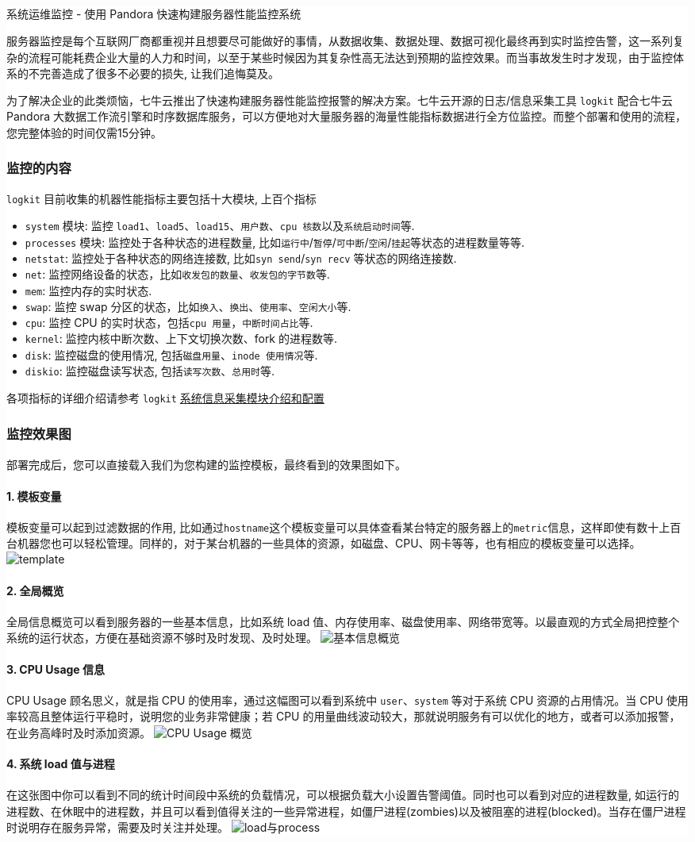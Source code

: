 系统运维监控 - 使用 Pandora 快速构建服务器性能监控系统

服务器监控是每个互联网厂商都重视并且想要尽可能做好的事情，从数据收集、数据处理、数据可视化最终再到实时监控告警，这一系列复杂的流程可能耗费企业大量的人力和时间，以至于某些时候因为其复杂性高无法达到预期的监控效果。而当事故发生时才发现，由于监控体系的不完善造成了很多不必要的损失, 让我们追悔莫及。

为了解决企业的此类烦恼，七牛云推出了快速构建服务器性能监控报警的解决方案。七牛云开源的日志/信息采集工具 `logkit` 配合七牛云 Pandora 大数据工作流引擎和时序数据库服务，可以方便地对大量服务器的海量性能指标数据进行全方位监控。而整个部署和使用的流程，您完整体验的时间仅需15分钟。

### 监控的内容

`logkit` 目前收集的机器性能指标主要包括十大模块, 上百个指标

* `system` 模块: 监控 `load1`、`load5`、`load15`、`用户数`、`cpu 核数`以及`系统启动时间`等.
* `processes` 模块: 监控处于各种状态的进程数量, 比如`运行中`/`暂停`/`可中断`/`空闲`/`挂起`等状态的进程数量等等.
* `netstat`: 监控处于各种状态的网络连接数, 比如`syn send`/`syn recv` 等状态的网络连接数.
* `net`: 监控网络设备的状态，比如`收发包的数量`、`收发包的字节数`等.
* `mem`: 监控内存的实时状态.
* `swap`: 监控 swap 分区的状态，比如`换入`、`换出`、`使用率`、`空闲大小`等.
* `cpu`: 监控 CPU 的实时状态，包括`cpu 用量`，`中断时间占比`等.
* `kernel`: 监控内核中断次数、上下文切换次数、fork 的进程数等.
* `disk`: 监控磁盘的使用情况, 包括`磁盘用量`、`inode 使用情况`等.
* `diskio`: 监控磁盘读写状态, 包括`读写次数`、`总用时`等.

各项指标的详细介绍请参考 `logkit` [系统信息采集模块介绍和配置](https://github.com/qiniu/logkit/wiki/Runner%E4%B9%8B%E7%B3%BB%E7%BB%9F%E4%BF%A1%E6%81%AF%E9%87%87%E9%9B%86%E9%85%8D%E7%BD%AE)

### 监控效果图

部署完成后，您可以直接载入我们为您构建的监控模板，最终看到的效果图如下。

#### 1. 模板变量

模板变量可以起到过滤数据的作用, 比如通过`hostname`这个模板变量可以具体查看某台特定的服务器上的`metric`信息，这样即使有数十上百台机器您也可以轻松管理。同样的，对于某台机器的一些具体的资源，如磁盘、CPU、网卡等等，也有相应的模板变量可以选择。
![template](https://pandora-dl.qiniu.com/grafana_templat.png)

#### 2. 全局概览

全局信息概览可以看到服务器的一些基本信息，比如系统 load 值、内存使用率、磁盘使用率、网络带宽等。以最直观的方式全局把控整个系统的运行状态，方便在基础资源不够时及时发现、及时处理。
![基本信息概览](https://pandora-dl.qiniu.com/grafana_overview.png)

#### 3. CPU Usage 信息

CPU Usage 顾名思义，就是指 CPU 的使用率，通过这幅图可以看到系统中 `user`、`system` 等对于系统 CPU 资源的占用情况。当 CPU 使用率较高且整体运行平稳时，说明您的业务非常健康；若 CPU 的用量曲线波动较大，那就说明服务有可以优化的地方，或者可以添加报警，在业务高峰时及时添加资源。
![CPU Usage 概览](https://pandora-dl.qiniu.com/grafana_cpu_usage.png)

#### 4. 系统 load 值与进程

在这张图中你可以看到不同的统计时间段中系统的负载情况，可以根据负载大小设置告警阈值。同时也可以看到对应的进程数量, 如运行的进程数、在休眠中的进程数，并且可以看到值得关注的一些异常进程，如僵尸进程(zombies)以及被阻塞的进程(blocked)。当存在僵尸进程时说明存在服务异常，需要及时关注并处理。
![load与process](https://pandora-dl.qiniu.com/grafana_load_process.png)
